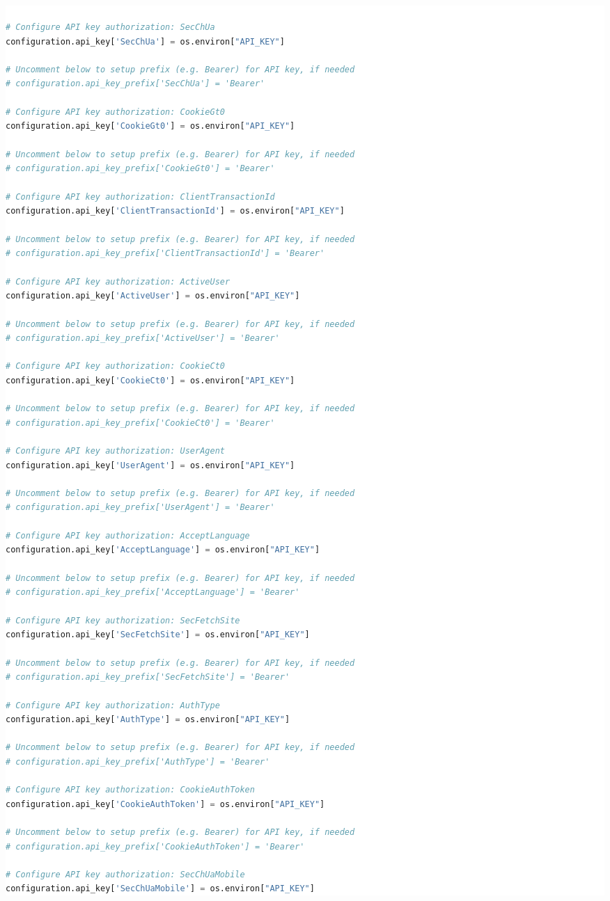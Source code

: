 ```python

# Configure API key authorization: SecChUa
configuration.api_key['SecChUa'] = os.environ["API_KEY"]

# Uncomment below to setup prefix (e.g. Bearer) for API key, if needed
# configuration.api_key_prefix['SecChUa'] = 'Bearer'

# Configure API key authorization: CookieGt0
configuration.api_key['CookieGt0'] = os.environ["API_KEY"]

# Uncomment below to setup prefix (e.g. Bearer) for API key, if needed
# configuration.api_key_prefix['CookieGt0'] = 'Bearer'

# Configure API key authorization: ClientTransactionId
configuration.api_key['ClientTransactionId'] = os.environ["API_KEY"]

# Uncomment below to setup prefix (e.g. Bearer) for API key, if needed
# configuration.api_key_prefix['ClientTransactionId'] = 'Bearer'

# Configure API key authorization: ActiveUser
configuration.api_key['ActiveUser'] = os.environ["API_KEY"]

# Uncomment below to setup prefix (e.g. Bearer) for API key, if needed
# configuration.api_key_prefix['ActiveUser'] = 'Bearer'

# Configure API key authorization: CookieCt0
configuration.api_key['CookieCt0'] = os.environ["API_KEY"]

# Uncomment below to setup prefix (e.g. Bearer) for API key, if needed
# configuration.api_key_prefix['CookieCt0'] = 'Bearer'

# Configure API key authorization: UserAgent
configuration.api_key['UserAgent'] = os.environ["API_KEY"]

# Uncomment below to setup prefix (e.g. Bearer) for API key, if needed
# configuration.api_key_prefix['UserAgent'] = 'Bearer'

# Configure API key authorization: AcceptLanguage
configuration.api_key['AcceptLanguage'] = os.environ["API_KEY"]

# Uncomment below to setup prefix (e.g. Bearer) for API key, if needed
# configuration.api_key_prefix['AcceptLanguage'] = 'Bearer'

# Configure API key authorization: SecFetchSite
configuration.api_key['SecFetchSite'] = os.environ["API_KEY"]

# Uncomment below to setup prefix (e.g. Bearer) for API key, if needed
# configuration.api_key_prefix['SecFetchSite'] = 'Bearer'

# Configure API key authorization: AuthType
configuration.api_key['AuthType'] = os.environ["API_KEY"]

# Uncomment below to setup prefix (e.g. Bearer) for API key, if needed
# configuration.api_key_prefix['AuthType'] = 'Bearer'

# Configure API key authorization: CookieAuthToken
configuration.api_key['CookieAuthToken'] = os.environ["API_KEY"]

# Uncomment below to setup prefix (e.g. Bearer) for API key, if needed
# configuration.api_key_prefix['CookieAuthToken'] = 'Bearer'

# Configure API key authorization: SecChUaMobile
configuration.api_key['SecChUaMobile'] = os.environ["API_KEY"]
```
